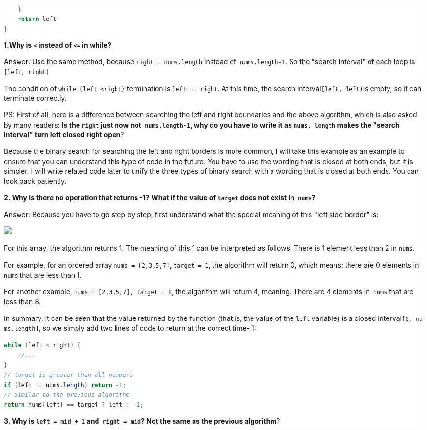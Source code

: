 ```java
    }
    return left;
}
```

**1.Why is `<` instead of `<=` in while?**

Answer: Use the same method, because `right = nums.length` instead of` nums.length-1`. So the "search interval" of each loop is `[left, right)`

The condition of `while (left <right)` termination is `left == right`. At this time, the search interval` [left, left) `is empty, so it can terminate correctly.

PS: First of all, here is a difference between searching the left and right boundaries and the above algorithm, which is also asked by many readers: **Is the `right` just now not` nums.length-1`, why do you have to write it as `nums. length` makes the "search interval" turn left closed right open**?

Because the binary search for searching the left and right borders is more common, I will take this example as an example to ensure that you can understand this type of code in the future. You have to use the wording that is closed at both ends, but it is simpler. I will write related code later to unify the three types of binary search with a wording that is closed at both ends. You can look back patiently.

**2. Why is there no operation that returns -1? What if the value of `target` does not exist in` nums`?**

Answer: Because you have to go step by step, first understand what the special meaning of this "left side border" is:

![](../pictures/DetailedBinarySearch/1.jpg)

For this array, the algorithm returns 1. The meaning of this 1 can be interpreted as follows: There is 1 element less than 2 in `nums`.

For example, for an ordered array `nums = [2,3,5,7]`, `target = 1`, the algorithm will return 0, which means: there are 0 elements in` nums` that are less than 1.

For another example, `nums = [2,3,5,7], target = 8`, the algorithm will return 4, meaning: There are 4 elements in` nums` that are less than 8.

In summary, it can be seen that the value returned by the function (that is, the value of the `left` variable) is a closed interval` [0, nums.length] `, so we simply add two lines of code to return at the correct time- 1:

```java
while (left < right) {
    //...
}
// target is greater than all numbers
if (left == nums.length) return -1;
// Similar to the previous algorithm
return nums[left] == target ? left : -1;
```

**3. Why is `left = mid + 1` and` right = mid`? Not the same as the previous algorithm**?
